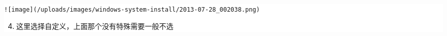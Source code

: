     ![image](/uploads/images/windows-system-install/2013-07-28_002038.png)

4.  这里选择自定义，上面那个没有特殊需要一般不选  